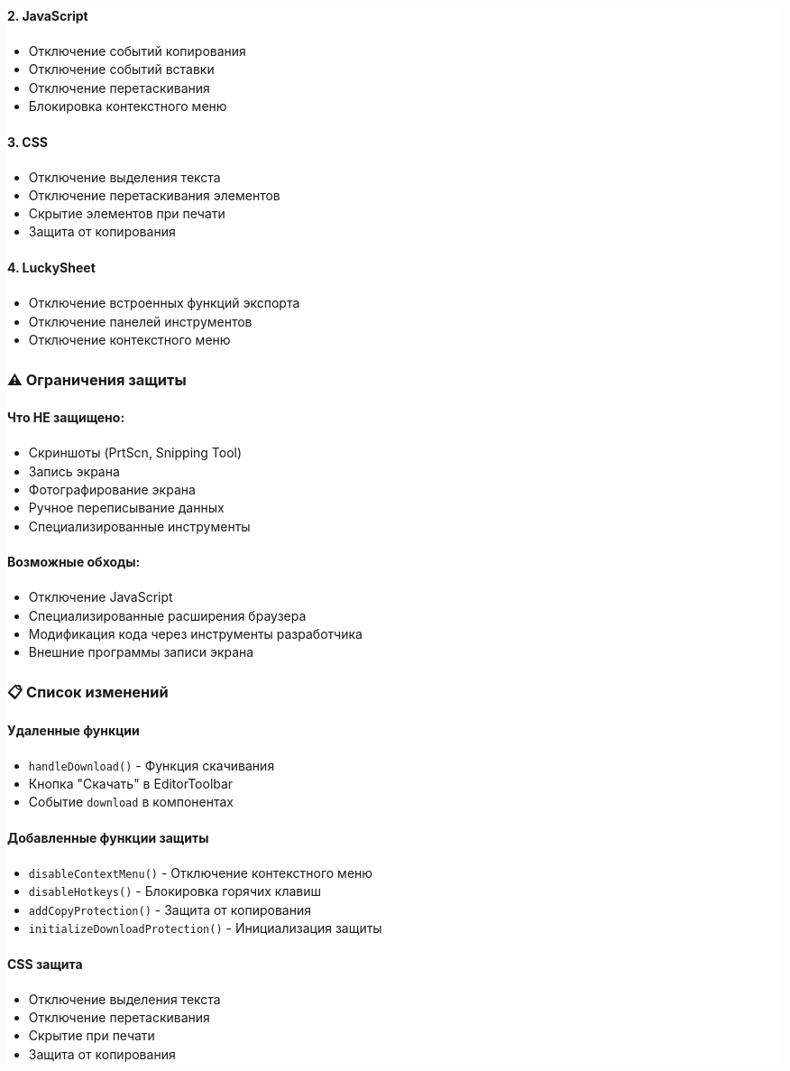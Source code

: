 #### 2. JavaScript
- Отключение событий копирования
- Отключение событий вставки
- Отключение перетаскивания
- Блокировка контекстного меню

#### 3. CSS
- Отключение выделения текста
- Отключение перетаскивания элементов
- Скрытие элементов при печати
- Защита от копирования

#### 4. LuckySheet
- Отключение встроенных функций экспорта
- Отключение панелей инструментов
- Отключение контекстного меню

### ⚠️ Ограничения защиты

#### Что НЕ защищено:
- Скриншоты (PrtScn, Snipping Tool)
- Запись экрана
- Фотографирование экрана
- Ручное переписывание данных
- Специализированные инструменты

#### Возможные обходы:
- Отключение JavaScript
- Специализированные расширения браузера
- Модификация кода через инструменты разработчика
- Внешние программы записи экрана

### 📋 Список изменений

#### Удаленные функции
- `handleDownload()` - Функция скачивания
- Кнопка "Скачать" в EditorToolbar
- Событие `download` в компонентах

#### Добавленные функции защиты
- `disableContextMenu()` - Отключение контекстного меню
- `disableHotkeys()` - Блокировка горячих клавиш
- `addCopyProtection()` - Защита от копирования
- `initializeDownloadProtection()` - Инициализация защиты

#### CSS защита
- Отключение выделения текста
- Отключение перетаскивания
- Скрытие при печати
- Защита от копирования
